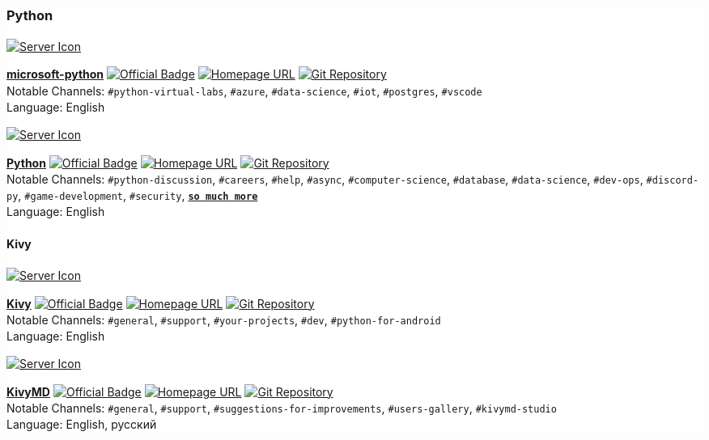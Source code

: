 ### Python

[![Server Icon](https://github.com/mhxion/awesome-discord-communities/raw/main/images/server_icons/microsoft-python.webp)](https://github.com/mhxion/awesome-discord-communities/blob/main/images/server_icons/microsoft-python.webp)

[**microsoft-python**](https://discord.com/invite/b8YJQPx) [![Official Badge](https://github.com/mhxion/awesome-discord-communities/raw/main/images/badges/official.webp)](https://github.com/mhxion/awesome-discord-communities/blob/main/badges.md#official-identification-badge) [![Homepage URL](https://github.com/mhxion/awesome-discord-communities/raw/main/images/badges/homepage.webp)](https://twitter.com/pythonvscode) [![Git Repository](https://github.com/mhxion/awesome-discord-communities/raw/main/images/badges/git.webp)](https://github.com/microsoft/vscode-python)  
Notable Channels: `#python-virtual-labs`, `#azure`, `#data-science`, `#iot`, `#postgres`, `#vscode`  
Language: English

[![Server Icon](https://github.com/mhxion/awesome-discord-communities/raw/main/images/server_icons/python.webp)](https://github.com/mhxion/awesome-discord-communities/blob/main/images/server_icons/python.webp)

[**Python**](https://discord.com/invite/python) [![Official Badge](https://github.com/mhxion/awesome-discord-communities/raw/main/images/badges/official.webp)](https://github.com/mhxion/awesome-discord-communities/blob/main/badges.md#official-identification-badge) [![Homepage URL](https://github.com/mhxion/awesome-discord-communities/raw/main/images/badges/homepage.webp)](https://pythondiscord.com/) [![Git Repository](https://github.com/mhxion/awesome-discord-communities/raw/main/images/badges/git.webp)](https://github.com/python-discord/)  
Notable Channels: `#python-discussion`, `#careers`, `#help`, `#async`, `#computer-science`, `#database`, `#data-science`, `#dev-ops`, `#discord-py`, `#game-development`, `#security`, **[`so much more`](https://github.com/mhxion/awesome-discord-communities/blob/main/badges.md#so-much-more)**  
Language: English

#### Kivy

[![Server Icon](https://github.com/mhxion/awesome-discord-communities/raw/main/images/server_icons/kivy.webp)](https://github.com/mhxion/awesome-discord-communities/blob/main/images/server_icons/kivy.webp)

[**Kivy**](https://discord.com/invite/djPtTRJ) [![Official Badge](https://github.com/mhxion/awesome-discord-communities/raw/main/images/badges/official.webp)](https://github.com/mhxion/awesome-discord-communities/blob/main/badges.md#official-identification-badge) [![Homepage URL](https://github.com/mhxion/awesome-discord-communities/raw/main/images/badges/homepage.webp)](https://kivy.org/) [![Git Repository](https://github.com/mhxion/awesome-discord-communities/raw/main/images/badges/git.webp)](https://github.com/kivy)  
Notable Channels: `#general`, `#support`, `#your-projects`, `#dev`, `#python-for-android`  
Language: English

[![Server Icon](https://github.com/mhxion/awesome-discord-communities/raw/main/images/server_icons/kivymd.webp)](https://github.com/mhxion/awesome-discord-communities/blob/main/images/server_icons/kivymd.webp)

[**KivyMD**](https://discord.com/invite/wu3qBST) [![Official Badge](https://github.com/mhxion/awesome-discord-communities/raw/main/images/badges/official.webp)](https://github.com/mhxion/awesome-discord-communities/blob/main/badges.md#official-identification-badge) [![Homepage URL](https://github.com/mhxion/awesome-discord-communities/raw/main/images/badges/homepage.webp)](https://www.youtube.com/channel/UCl72hvzwQ0rXUMBKTsKjRAA) [![Git Repository](https://github.com/mhxion/awesome-discord-communities/raw/main/images/badges/git.webp)](https://github.com/HeaTTheatR/KivyMD)  
Notable Channels: `#general`, `#support`, `#suggestions-for-improvements`, `#users-gallery`, `#kivymd-studio`  
Language: English, русский
